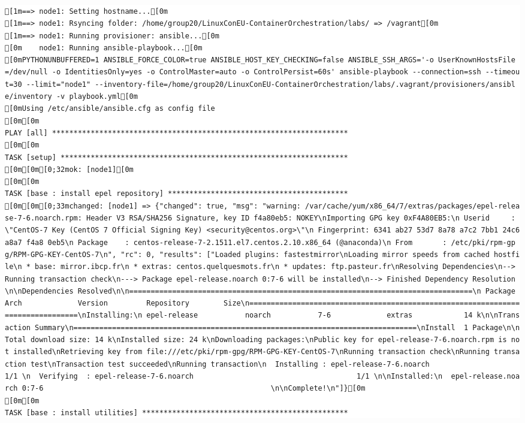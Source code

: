    [1m==> node1: Setting hostname...[0m
    [1m==> node1: Rsyncing folder: /home/group20/LinuxConEU-ContainerOrchestration/labs/ => /vagrant[0m
    [1m==> node1: Running provisioner: ansible...[0m
    [0m    node1: Running ansible-playbook...[0m
    [0mPYTHONUNBUFFERED=1 ANSIBLE_FORCE_COLOR=true ANSIBLE_HOST_KEY_CHECKING=false ANSIBLE_SSH_ARGS='-o UserKnownHostsFile=/dev/null -o IdentitiesOnly=yes -o ControlMaster=auto -o ControlPersist=60s' ansible-playbook --connection=ssh --timeout=30 --limit="node1" --inventory-file=/home/group20/LinuxConEU-ContainerOrchestration/labs/.vagrant/provisioners/ansible/inventory -v playbook.yml[0m
    [0mUsing /etc/ansible/ansible.cfg as config file
    [0m[0m
    PLAY [all] *********************************************************************
    [0m[0m
    TASK [setup] *******************************************************************
    [0m[0m[0;32mok: [node1][0m
    [0m[0m
    TASK [base : install epel repository] ******************************************
    [0m[0m[0;33mchanged: [node1] => {"changed": true, "msg": "warning: /var/cache/yum/x86_64/7/extras/packages/epel-release-7-6.noarch.rpm: Header V3 RSA/SHA256 Signature, key ID f4a80eb5: NOKEY\nImporting GPG key 0xF4A80EB5:\n Userid     : \"CentOS-7 Key (CentOS 7 Official Signing Key) <security@centos.org>\"\n Fingerprint: 6341 ab27 53d7 8a78 a7c2 7bb1 24c6 a8a7 f4a8 0eb5\n Package    : centos-release-7-2.1511.el7.centos.2.10.x86_64 (@anaconda)\n From       : /etc/pki/rpm-gpg/RPM-GPG-KEY-CentOS-7\n", "rc": 0, "results": ["Loaded plugins: fastestmirror\nLoading mirror speeds from cached hostfile\n * base: mirror.ibcp.fr\n * extras: centos.quelquesmots.fr\n * updates: ftp.pasteur.fr\nResolving Dependencies\n--> Running transaction check\n---> Package epel-release.noarch 0:7-6 will be installed\n--> Finished Dependency Resolution\n\nDependencies Resolved\n\n================================================================================\n Package                Arch             Version         Repository        Size\n================================================================================\nInstalling:\n epel-release           noarch           7-6             extras            14 k\n\nTransaction Summary\n================================================================================\nInstall  1 Package\n\nTotal download size: 14 k\nInstalled size: 24 k\nDownloading packages:\nPublic key for epel-release-7-6.noarch.rpm is not installed\nRetrieving key from file:///etc/pki/rpm-gpg/RPM-GPG-KEY-CentOS-7\nRunning transaction check\nRunning transaction test\nTransaction test succeeded\nRunning transaction\n  Installing : epel-release-7-6.noarch                                      1/1 \n  Verifying  : epel-release-7-6.noarch                                      1/1 \n\nInstalled:\n  epel-release.noarch 0:7-6                                                     \n\nComplete!\n"]}[0m
    [0m[0m
    TASK [base : install utilities] ************************************************